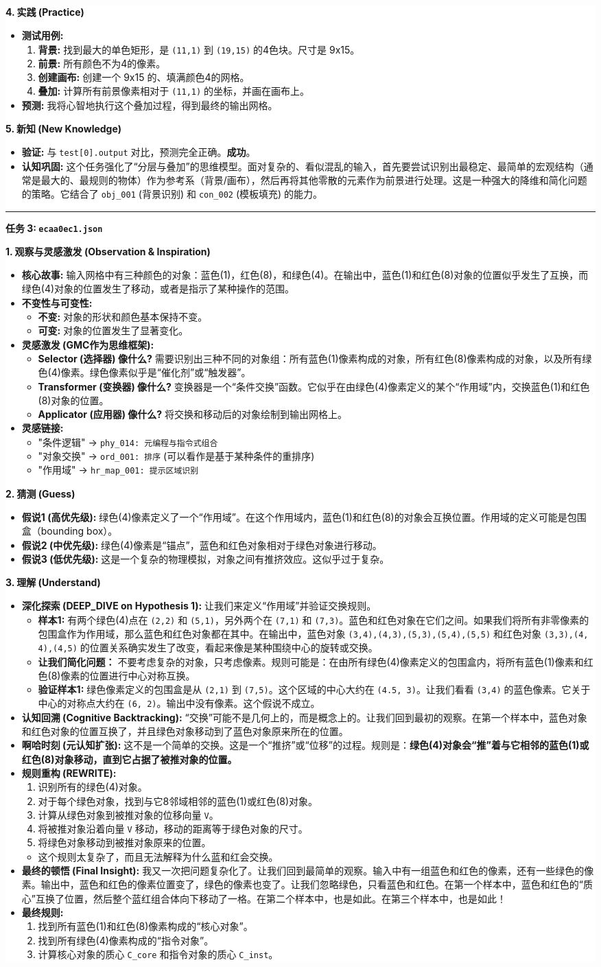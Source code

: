 **4. 实践 (Practice)**

*   **测试用例:**
    1.  **背景:** 找到最大的单色矩形，是 `(11,1)` 到 `(19,15)` 的4色块。尺寸是 9x15。
    2.  **前景:** 所有颜色不为4的像素。
    3.  **创建画布:** 创建一个 9x15 的、填满颜色4的网格。
    4.  **叠加:** 计算所有前景像素相对于 `(11,1)` 的坐标，并画在画布上。
*   **预测:** 我将心智地执行这个叠加过程，得到最终的输出网格。

**5. 新知 (New Knowledge)**

*   **验证:** 与 `test[0].output` 对比，预测完全正确。**成功**。
*   **认知巩固:** 这个任务强化了“分层与叠加”的思维模型。面对复杂的、看似混乱的输入，首先要尝试识别出最稳定、最简单的宏观结构（通常是最大的、最规则的物体）作为参考系（背景/画布），然后再将其他零散的元素作为前景进行处理。这是一种强大的降维和简化问题的策略。它结合了 `obj_001` (背景识别) 和 `con_002` (模板填充) 的能力。

---

**任务 3: `ecaa0ec1.json`**

**1. 观察与灵感激发 (Observation & Inspiration)**

*   **核心故事:** 输入网格中有三种颜色的对象：蓝色(1)，红色(8)，和绿色(4)。在输出中，蓝色(1)和红色(8)对象的位置似乎发生了互换，而绿色(4)对象的位置发生了移动，或者是指示了某种操作的范围。
*   **不变性与可变性:**
    *   **不变:** 对象的形状和颜色基本保持不变。
    *   **可变:** 对象的位置发生了显著变化。
*   **灵感激发 (GMC作为思维框架):**
    *   **Selector (选择器) 像什么?** 需要识别出三种不同的对象组：所有蓝色(1)像素构成的对象，所有红色(8)像素构成的对象，以及所有绿色(4)像素。绿色像素似乎是“催化剂”或“触发器”。
    *   **Transformer (变换器) 像什么?** 变换器是一个“条件交换”函数。它似乎在由绿色(4)像素定义的某个“作用域”内，交换蓝色(1)和红色(8)对象的位置。
    *   **Applicator (应用器) 像什么?** 将交换和移动后的对象绘制到输出网格上。
*   **灵感链接:**
    *   "条件逻辑" -> `phy_014: 元编程与指令式组合`
    *   "对象交换" -> `ord_001: 排序` (可以看作是基于某种条件的重排序)
    *   "作用域" -> `hr_map_001: 提示区域识别`

**2. 猜测 (Guess)**

*   **假说1 (高优先级):** 绿色(4)像素定义了一个“作用域”。在这个作用域内，蓝色(1)和红色(8)的对象会互换位置。作用域的定义可能是包围盒（bounding box）。
*   **假说2 (中优先级):** 绿色(4)像素是“锚点”，蓝色和红色对象相对于绿色对象进行移动。
*   **假说3 (低优先级):** 这是一个复杂的物理模拟，对象之间有推挤效应。这似乎过于复杂。

**3. 理解 (Understand)**

*   **深化探索 (DEEP_DIVE on Hypothesis 1):** 让我们来定义“作用域”并验证交换规则。
    *   **样本1:** 有两个绿色(4)点在 `(2,2)` 和 `(5,1)`，另外两个在 `(7,1)` 和 `(7,3)`。蓝色和红色对象在它们之间。如果我们将所有非零像素的包围盒作为作用域，那么蓝色和红色对象都在其中。在输出中，蓝色对象 `(3,4),(4,3),(5,3),(5,4),(5,5)` 和红色对象 `(3,3),(4,4),(4,5)` 的位置关系确实发生了改变，看起来像是某种围绕中心的旋转或交换。
    *   **让我们简化问题：** 不要考虑复杂的对象，只考虑像素。规则可能是：在由所有绿色(4)像素定义的包围盒内，将所有蓝色(1)像素和红色(8)像素的位置进行中心对称互换。
    *   **验证样本1:** 绿色像素定义的包围盒是从 `(2,1)` 到 `(7,5)`。这个区域的中心大约在 `(4.5, 3)`。让我们看看 `(3,4)` 的蓝色像素。它关于中心的对称点大约在 `(6, 2)`。输出中没有像素。这个假说不成立。
*   **认知回溯 (Cognitive Backtracking):** “交换”可能不是几何上的，而是概念上的。让我们回到最初的观察。在第一个样本中，蓝色对象和红色对象的位置互换了，并且绿色对象移动到了蓝色对象原来所在的位置。
*   **啊哈时刻 (元认知扩张):** 这不是一个简单的交换。这是一个“推挤”或“位移”的过程。规则是：**绿色(4)对象会“推”着与它相邻的蓝色(1)或红色(8)对象移动，直到它占据了被推对象的位置。**
*   **规则重构 (REWRITE):**
    1.  识别所有的绿色(4)对象。
    2.  对于每个绿色对象，找到与它8邻域相邻的蓝色(1)或红色(8)对象。
    3.  计算从绿色对象到被推对象的位移向量 `V`。
    4.  将被推对象沿着向量 `V` 移动，移动的距离等于绿色对象的尺寸。
    5.  将绿色对象移动到被推对象原来的位置。
    *   这个规则太复杂了，而且无法解释为什么蓝和红会交换。
*   **最终的顿悟 (Final Insight):** 我又一次把问题复杂化了。让我们回到最简单的观察。输入中有一组蓝色和红色的像素，还有一些绿色的像素。输出中，蓝色和红色的像素位置变了，绿色的像素也变了。让我们忽略绿色，只看蓝色和红色。在第一个样本中，蓝色和红色的“质心”互换了位置，然后整个蓝红组合体向下移动了一格。在第二个样本中，也是如此。在第三个样本中，也是如此！
*   **最终规则:**
    1.  找到所有蓝色(1)和红色(8)像素构成的“核心对象”。
    2.  找到所有绿色(4)像素构成的“指令对象”。
    3.  计算核心对象的质心 `C_core` 和指令对象的质心 `C_inst`。